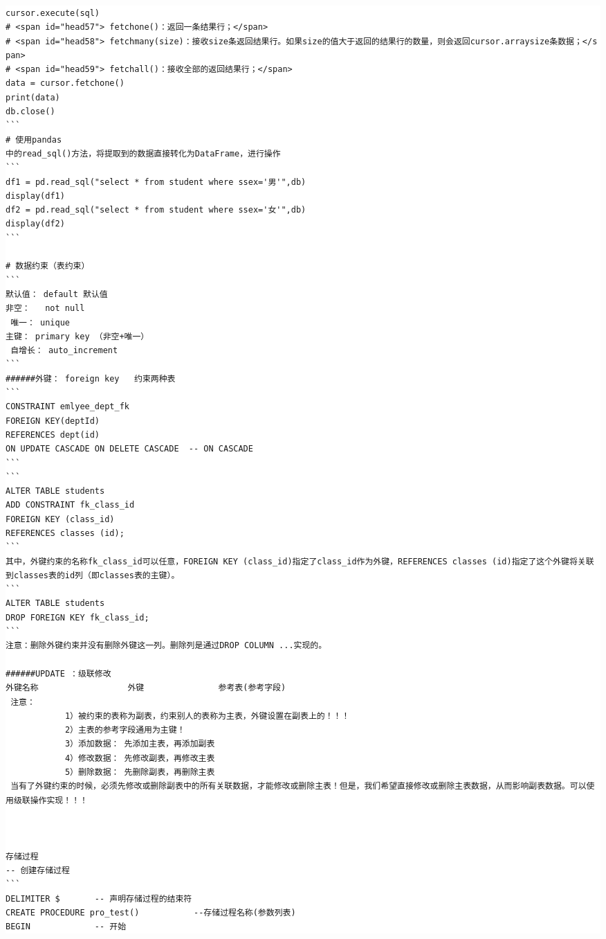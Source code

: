 ````
cursor.execute(sql)
# <span id="head57"> fetchone()：返回一条结果行；</span>
# <span id="head58"> fetchmany(size)：接收size条返回结果行。如果size的值大于返回的结果行的数量，则会返回cursor.arraysize条数据；</span>
# <span id="head59"> fetchall()：接收全部的返回结果行；</span>
data = cursor.fetchone()
print(data)
db.close()
```
# 使用pandas
中的read_sql()方法，将提取到的数据直接转化为DataFrame，进行操作
```
df1 = pd.read_sql("select * from student where ssex='男'",db)
display(df1)
df2 = pd.read_sql("select * from student where ssex='女'",db)
display(df2)
```

# 数据约束（表约束）
```
默认值： default 默认值
非空：   not null
 唯一： unique
主键： primary key （非空+唯一）
 自增长： auto_increment
```
######外键： foreign key   约束两种表
```
CONSTRAINT emlyee_dept_fk 
FOREIGN KEY(deptId) 
REFERENCES dept(id)  
ON UPDATE CASCADE ON DELETE CASCADE  -- ON CASCADE
```
```
ALTER TABLE students
ADD CONSTRAINT fk_class_id
FOREIGN KEY (class_id)
REFERENCES classes (id);
```
其中，外键约束的名称fk_class_id可以任意，FOREIGN KEY (class_id)指定了class_id作为外键，REFERENCES classes (id)指定了这个外键将关联到classes表的id列（即classes表的主键）。
```
ALTER TABLE students
DROP FOREIGN KEY fk_class_id;
```
注意：删除外键约束并没有删除外键这一列。删除列是通过DROP COLUMN ...实现的。

######UPDATE ：级联修改
外键名称                  外键               参考表(参考字段)
 注意：
            1）被约束的表称为副表，约束别人的表称为主表，外键设置在副表上的！！！
            2）主表的参考字段通用为主键！
            3）添加数据： 先添加主表，再添加副表
            4）修改数据： 先修改副表，再修改主表
            5）删除数据： 先删除副表，再删除主表
 当有了外键约束的时候，必须先修改或删除副表中的所有关联数据，才能修改或删除主表！但是，我们希望直接修改或删除主表数据，从而影响副表数据。可以使用级联操作实现！！！



存储过程
-- 创建存储过程
```
DELIMITER $       -- 声明存储过程的结束符
CREATE PROCEDURE pro_test()           --存储过程名称(参数列表)
BEGIN             -- 开始
````